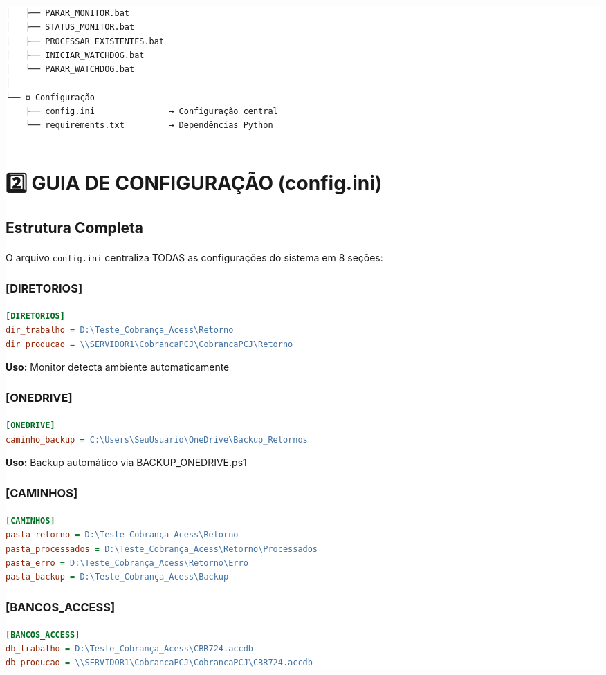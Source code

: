 ```
│   ├── PARAR_MONITOR.bat
│   ├── STATUS_MONITOR.bat
│   ├── PROCESSAR_EXISTENTES.bat
│   ├── INICIAR_WATCHDOG.bat
│   └── PARAR_WATCHDOG.bat
│
└── ⚙️ Configuração
    ├── config.ini               → Configuração central
    └── requirements.txt         → Dependências Python
```

---

<a name="configuração"></a>
# 2️⃣ GUIA DE CONFIGURAÇÃO (config.ini)

## Estrutura Completa

O arquivo `config.ini` centraliza TODAS as configurações do sistema em 8 seções:

### [DIRETORIOS]
```ini
[DIRETORIOS]
dir_trabalho = D:\Teste_Cobrança_Acess\Retorno
dir_producao = \\SERVIDOR1\CobrancaPCJ\CobrancaPCJ\Retorno
```
**Uso:** Monitor detecta ambiente automaticamente

### [ONEDRIVE]
```ini
[ONEDRIVE]
caminho_backup = C:\Users\SeuUsuario\OneDrive\Backup_Retornos
```
**Uso:** Backup automático via BACKUP_ONEDRIVE.ps1

### [CAMINHOS]
```ini
[CAMINHOS]
pasta_retorno = D:\Teste_Cobrança_Acess\Retorno
pasta_processados = D:\Teste_Cobrança_Acess\Retorno\Processados
pasta_erro = D:\Teste_Cobrança_Acess\Retorno\Erro
pasta_backup = D:\Teste_Cobrança_Acess\Backup
```

### [BANCOS_ACCESS]
```ini
[BANCOS_ACCESS]
db_trabalho = D:\Teste_Cobrança_Acess\CBR724.accdb
db_producao = \\SERVIDOR1\CobrancaPCJ\CobrancaPCJ\CBR724.accdb
```
